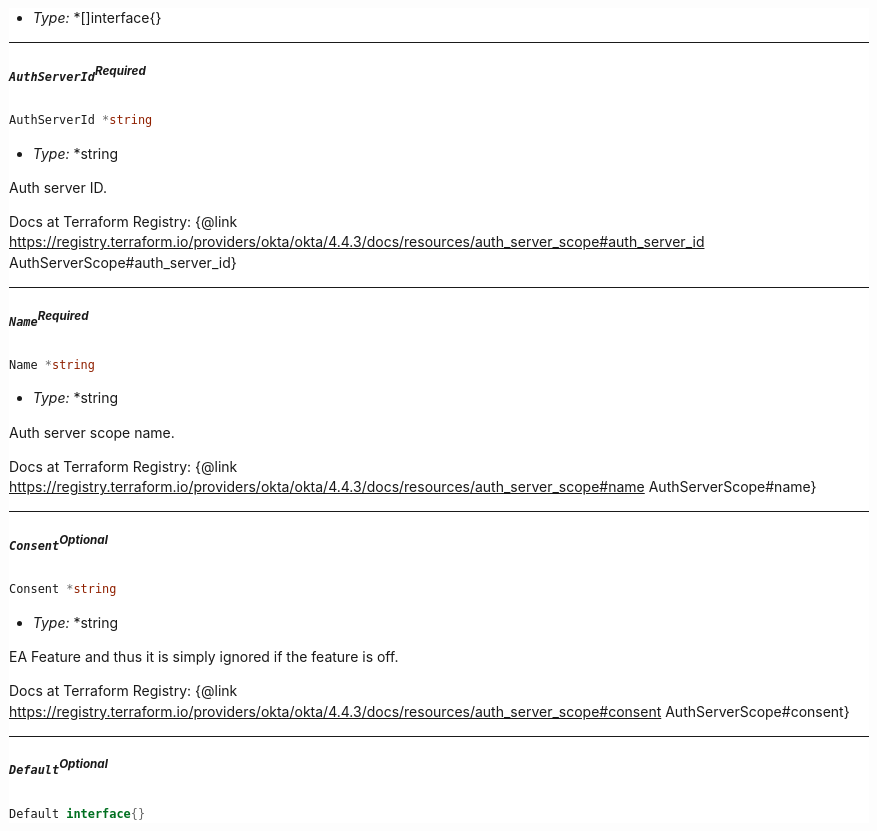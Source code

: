- *Type:* *[]interface{}

---

##### `AuthServerId`<sup>Required</sup> <a name="AuthServerId" id="@cdktf/provider-okta.authServerScope.AuthServerScopeConfig.property.authServerId"></a>

```go
AuthServerId *string
```

- *Type:* *string

Auth server ID.

Docs at Terraform Registry: {@link https://registry.terraform.io/providers/okta/okta/4.4.3/docs/resources/auth_server_scope#auth_server_id AuthServerScope#auth_server_id}

---

##### `Name`<sup>Required</sup> <a name="Name" id="@cdktf/provider-okta.authServerScope.AuthServerScopeConfig.property.name"></a>

```go
Name *string
```

- *Type:* *string

Auth server scope name.

Docs at Terraform Registry: {@link https://registry.terraform.io/providers/okta/okta/4.4.3/docs/resources/auth_server_scope#name AuthServerScope#name}

---

##### `Consent`<sup>Optional</sup> <a name="Consent" id="@cdktf/provider-okta.authServerScope.AuthServerScopeConfig.property.consent"></a>

```go
Consent *string
```

- *Type:* *string

EA Feature and thus it is simply ignored if the feature is off.

Docs at Terraform Registry: {@link https://registry.terraform.io/providers/okta/okta/4.4.3/docs/resources/auth_server_scope#consent AuthServerScope#consent}

---

##### `Default`<sup>Optional</sup> <a name="Default" id="@cdktf/provider-okta.authServerScope.AuthServerScopeConfig.property.default"></a>

```go
Default interface{}
```
